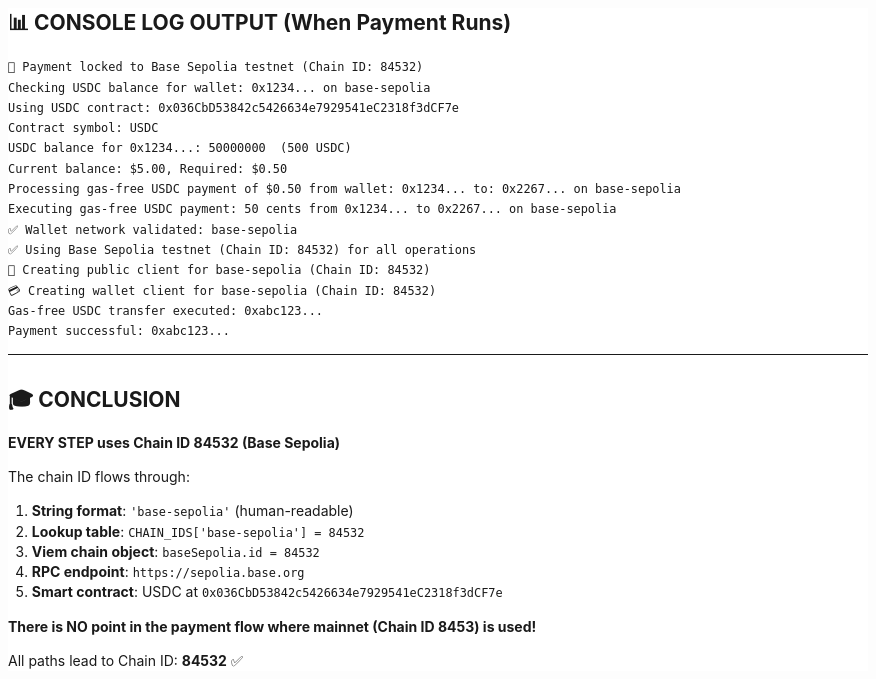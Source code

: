
## 📊 CONSOLE LOG OUTPUT (When Payment Runs)

```
🔗 Payment locked to Base Sepolia testnet (Chain ID: 84532)
Checking USDC balance for wallet: 0x1234... on base-sepolia
Using USDC contract: 0x036CbD53842c5426634e7929541eC2318f3dCF7e
Contract symbol: USDC
USDC balance for 0x1234...: 50000000  (500 USDC)
Current balance: $5.00, Required: $0.50
Processing gas-free USDC payment of $0.50 from wallet: 0x1234... to: 0x2267... on base-sepolia
Executing gas-free USDC payment: 50 cents from 0x1234... to 0x2267... on base-sepolia
✅ Wallet network validated: base-sepolia
✅ Using Base Sepolia testnet (Chain ID: 84532) for all operations
🔗 Creating public client for base-sepolia (Chain ID: 84532)
💳 Creating wallet client for base-sepolia (Chain ID: 84532)
Gas-free USDC transfer executed: 0xabc123...
Payment successful: 0xabc123...
```

---

## 🎓 CONCLUSION

**EVERY STEP uses Chain ID 84532 (Base Sepolia)**

The chain ID flows through:
1. **String format**: `'base-sepolia'` (human-readable)
2. **Lookup table**: `CHAIN_IDS['base-sepolia'] = 84532`
3. **Viem chain object**: `baseSepolia.id = 84532`
4. **RPC endpoint**: `https://sepolia.base.org`
5. **Smart contract**: USDC at `0x036CbD53842c5426634e7929541eC2318f3dCF7e`

**There is NO point in the payment flow where mainnet (Chain ID 8453) is used!**

All paths lead to Chain ID: **84532** ✅
